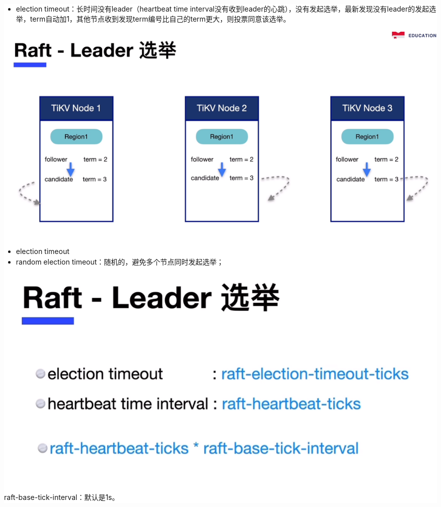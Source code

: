 - election timeout：长时间没有leader（heartbeat time interval没有收到leader的心跳），没有发起选举，最新发现没有leader的发起选举，term自动加1，其他节点收到发现term编号比自己的term更大，则投票同意该选举。

![image-20240126123257763](1-TiDB性能优化.assets/image-20240126123257763.png)

- election timeout
- random election timeout：随机的，避免多个节点同时发起选举；

![image-20240126123458107](1-TiDB性能优化.assets/image-20240126123458107.png)

raft-base-tick-interval：默认是1s。
